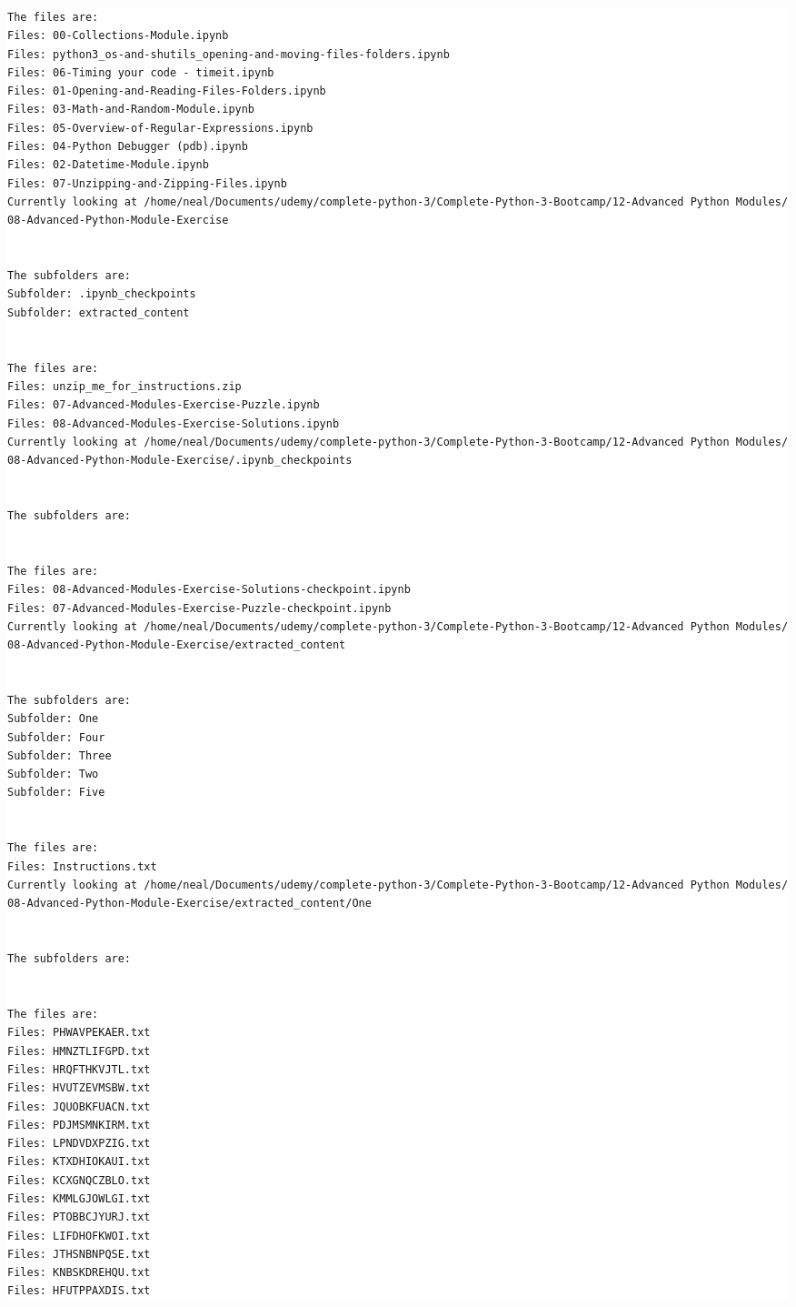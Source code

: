    
    The files are:
    Files: 00-Collections-Module.ipynb
    Files: python3_os-and-shutils_opening-and-moving-files-folders.ipynb
    Files: 06-Timing your code - timeit.ipynb
    Files: 01-Opening-and-Reading-Files-Folders.ipynb
    Files: 03-Math-and-Random-Module.ipynb
    Files: 05-Overview-of-Regular-Expressions.ipynb
    Files: 04-Python Debugger (pdb).ipynb
    Files: 02-Datetime-Module.ipynb
    Files: 07-Unzipping-and-Zipping-Files.ipynb
    Currently looking at /home/neal/Documents/udemy/complete-python-3/Complete-Python-3-Bootcamp/12-Advanced Python Modules/08-Advanced-Python-Module-Exercise
    
    
    The subfolders are:
    Subfolder: .ipynb_checkpoints
    Subfolder: extracted_content
    
    
    The files are:
    Files: unzip_me_for_instructions.zip
    Files: 07-Advanced-Modules-Exercise-Puzzle.ipynb
    Files: 08-Advanced-Modules-Exercise-Solutions.ipynb
    Currently looking at /home/neal/Documents/udemy/complete-python-3/Complete-Python-3-Bootcamp/12-Advanced Python Modules/08-Advanced-Python-Module-Exercise/.ipynb_checkpoints
    
    
    The subfolders are:
    
    
    The files are:
    Files: 08-Advanced-Modules-Exercise-Solutions-checkpoint.ipynb
    Files: 07-Advanced-Modules-Exercise-Puzzle-checkpoint.ipynb
    Currently looking at /home/neal/Documents/udemy/complete-python-3/Complete-Python-3-Bootcamp/12-Advanced Python Modules/08-Advanced-Python-Module-Exercise/extracted_content
    
    
    The subfolders are:
    Subfolder: One
    Subfolder: Four
    Subfolder: Three
    Subfolder: Two
    Subfolder: Five
    
    
    The files are:
    Files: Instructions.txt
    Currently looking at /home/neal/Documents/udemy/complete-python-3/Complete-Python-3-Bootcamp/12-Advanced Python Modules/08-Advanced-Python-Module-Exercise/extracted_content/One
    
    
    The subfolders are:
    
    
    The files are:
    Files: PHWAVPEKAER.txt
    Files: HMNZTLIFGPD.txt
    Files: HRQFTHKVJTL.txt
    Files: HVUTZEVMSBW.txt
    Files: JQUOBKFUACN.txt
    Files: PDJMSMNKIRM.txt
    Files: LPNDVDXPZIG.txt
    Files: KTXDHIOKAUI.txt
    Files: KCXGNQCZBLO.txt
    Files: KMMLGJOWLGI.txt
    Files: PTOBBCJYURJ.txt
    Files: LIFDHOFKWOI.txt
    Files: JTHSNBNPQSE.txt
    Files: KNBSKDREHQU.txt
    Files: HFUTPPAXDIS.txt
